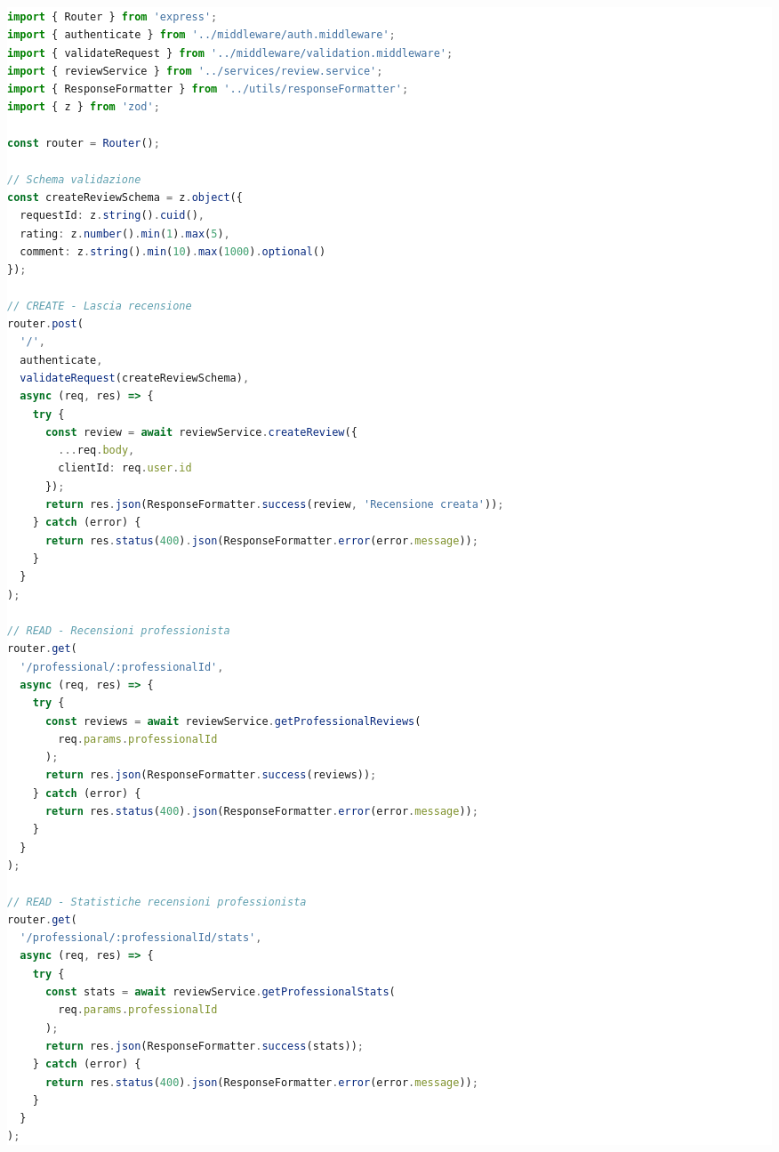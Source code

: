 ```typescript
import { Router } from 'express';
import { authenticate } from '../middleware/auth.middleware';
import { validateRequest } from '../middleware/validation.middleware';
import { reviewService } from '../services/review.service';
import { ResponseFormatter } from '../utils/responseFormatter';
import { z } from 'zod';

const router = Router();

// Schema validazione
const createReviewSchema = z.object({
  requestId: z.string().cuid(),
  rating: z.number().min(1).max(5),
  comment: z.string().min(10).max(1000).optional()
});

// CREATE - Lascia recensione
router.post(
  '/',
  authenticate,
  validateRequest(createReviewSchema),
  async (req, res) => {
    try {
      const review = await reviewService.createReview({
        ...req.body,
        clientId: req.user.id
      });
      return res.json(ResponseFormatter.success(review, 'Recensione creata'));
    } catch (error) {
      return res.status(400).json(ResponseFormatter.error(error.message));
    }
  }
);

// READ - Recensioni professionista
router.get(
  '/professional/:professionalId',
  async (req, res) => {
    try {
      const reviews = await reviewService.getProfessionalReviews(
        req.params.professionalId
      );
      return res.json(ResponseFormatter.success(reviews));
    } catch (error) {
      return res.status(400).json(ResponseFormatter.error(error.message));
    }
  }
);

// READ - Statistiche recensioni professionista
router.get(
  '/professional/:professionalId/stats',
  async (req, res) => {
    try {
      const stats = await reviewService.getProfessionalStats(
        req.params.professionalId
      );
      return res.json(ResponseFormatter.success(stats));
    } catch (error) {
      return res.status(400).json(ResponseFormatter.error(error.message));
    }
  }
);
```